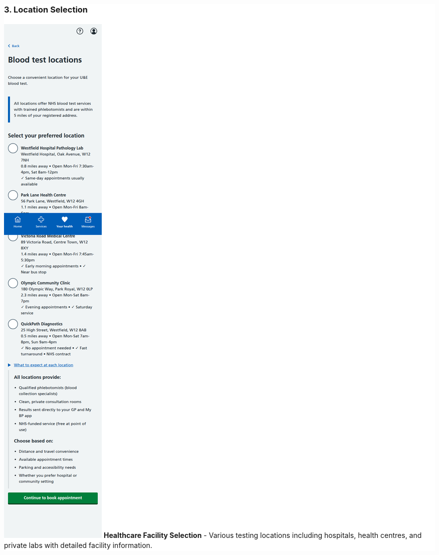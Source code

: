 ### 3. Location Selection
![Blood Test Locations](blood-test-locations.png)
**Healthcare Facility Selection** - Various testing locations including hospitals, health centres, and private labs with detailed facility information.
